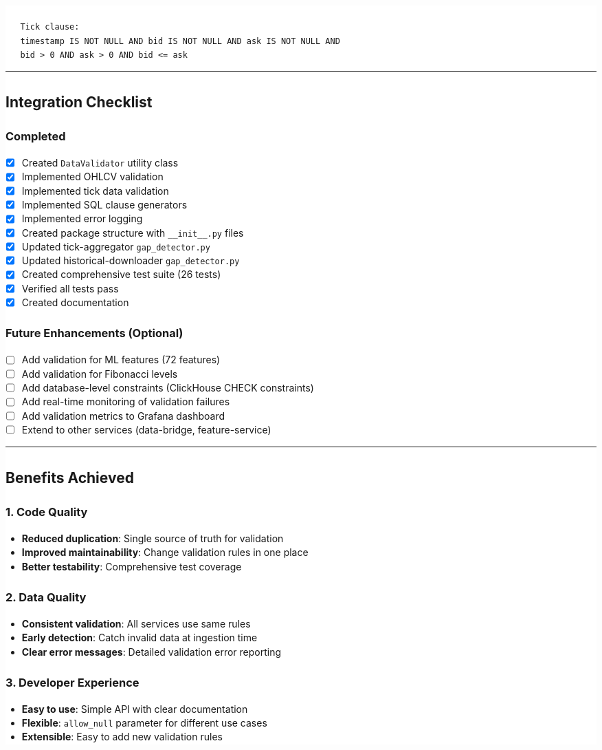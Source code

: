```

   Tick clause:
   timestamp IS NOT NULL AND bid IS NOT NULL AND ask IS NOT NULL AND
   bid > 0 AND ask > 0 AND bid <= ask
```

---

## Integration Checklist

### Completed
- [x] Created `DataValidator` utility class
- [x] Implemented OHLCV validation
- [x] Implemented tick data validation
- [x] Implemented SQL clause generators
- [x] Implemented error logging
- [x] Created package structure with `__init__.py` files
- [x] Updated tick-aggregator `gap_detector.py`
- [x] Updated historical-downloader `gap_detector.py`
- [x] Created comprehensive test suite (26 tests)
- [x] Verified all tests pass
- [x] Created documentation

### Future Enhancements (Optional)
- [ ] Add validation for ML features (72 features)
- [ ] Add validation for Fibonacci levels
- [ ] Add database-level constraints (ClickHouse CHECK constraints)
- [ ] Add real-time monitoring of validation failures
- [ ] Add validation metrics to Grafana dashboard
- [ ] Extend to other services (data-bridge, feature-service)

---

## Benefits Achieved

### 1. Code Quality
- **Reduced duplication**: Single source of truth for validation
- **Improved maintainability**: Change validation rules in one place
- **Better testability**: Comprehensive test coverage

### 2. Data Quality
- **Consistent validation**: All services use same rules
- **Early detection**: Catch invalid data at ingestion time
- **Clear error messages**: Detailed validation error reporting

### 3. Developer Experience
- **Easy to use**: Simple API with clear documentation
- **Flexible**: `allow_null` parameter for different use cases
- **Extensible**: Easy to add new validation rules
